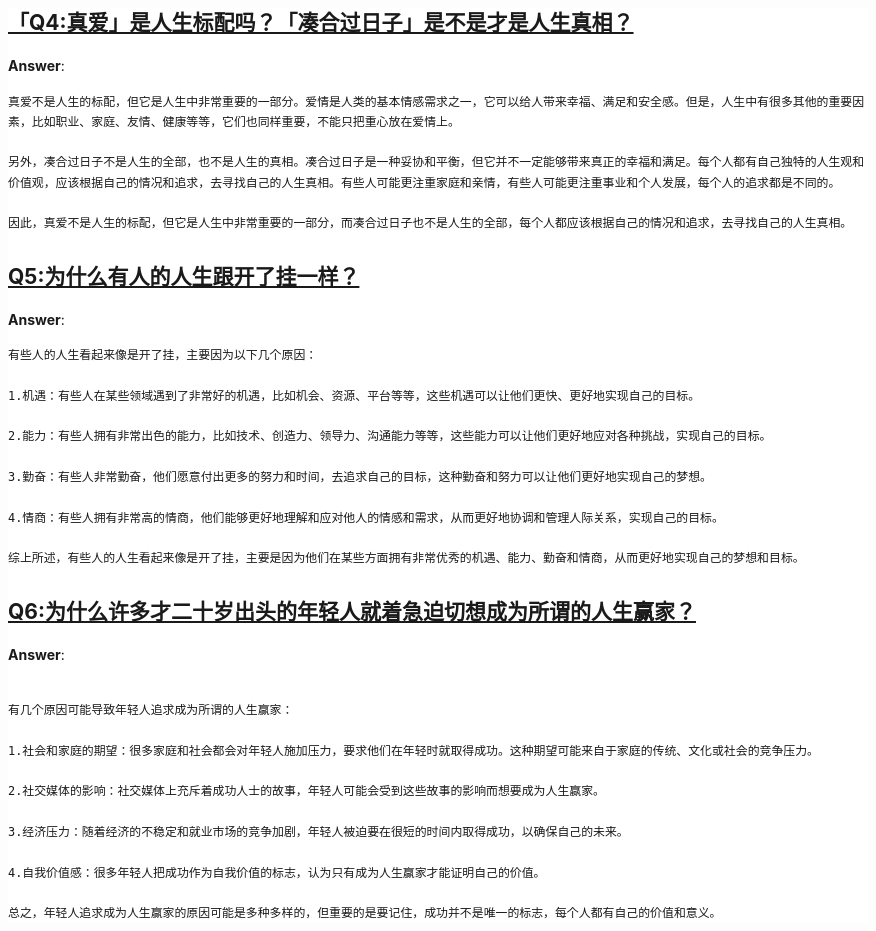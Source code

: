 

## [「Q4:真爱」是人生标配吗？「凑合过日子」是不是才是人生真相？](https://www.zhihu.com/question/65347478/answer/297403220)

**Answer**:

```
真爱不是人生的标配，但它是人生中非常重要的一部分。爱情是人类的基本情感需求之一，它可以给人带来幸福、满足和安全感。但是，人生中有很多其他的重要因素，比如职业、家庭、友情、健康等等，它们也同样重要，不能只把重心放在爱情上。

另外，凑合过日子不是人生的全部，也不是人生的真相。凑合过日子是一种妥协和平衡，但它并不一定能够带来真正的幸福和满足。每个人都有自己独特的人生观和价值观，应该根据自己的情况和追求，去寻找自己的人生真相。有些人可能更注重家庭和亲情，有些人可能更注重事业和个人发展，每个人的追求都是不同的。

因此，真爱不是人生的标配，但它是人生中非常重要的一部分，而凑合过日子也不是人生的全部，每个人都应该根据自己的情况和追求，去寻找自己的人生真相。
```



## [Q5:为什么有人的人生跟开了挂一样？](https://www.zhihu.com/question/37106162/answer/213618113)

**Answer**:

```
有些人的人生看起来像是开了挂，主要因为以下几个原因：

1.机遇：有些人在某些领域遇到了非常好的机遇，比如机会、资源、平台等等，这些机遇可以让他们更快、更好地实现自己的目标。

2.能力：有些人拥有非常出色的能力，比如技术、创造力、领导力、沟通能力等等，这些能力可以让他们更好地应对各种挑战，实现自己的目标。

3.勤奋：有些人非常勤奋，他们愿意付出更多的努力和时间，去追求自己的目标，这种勤奋和努力可以让他们更好地实现自己的梦想。

4.情商：有些人拥有非常高的情商，他们能够更好地理解和应对他人的情感和需求，从而更好地协调和管理人际关系，实现自己的目标。

综上所述，有些人的人生看起来像是开了挂，主要是因为他们在某些方面拥有非常优秀的机遇、能力、勤奋和情商，从而更好地实现自己的梦想和目标。
```



## [Q6:为什么许多才二十岁出头的年轻人就着急迫切想成为所谓的人生赢家？](https://www.zhihu.com/question/30346065/answer/184828093)

**Answer**:

```

有几个原因可能导致年轻人追求成为所谓的人生赢家：

1.社会和家庭的期望：很多家庭和社会都会对年轻人施加压力，要求他们在年轻时就取得成功。这种期望可能来自于家庭的传统、文化或社会的竞争压力。

2.社交媒体的影响：社交媒体上充斥着成功人士的故事，年轻人可能会受到这些故事的影响而想要成为人生赢家。

3.经济压力：随着经济的不稳定和就业市场的竞争加剧，年轻人被迫要在很短的时间内取得成功，以确保自己的未来。

4.自我价值感：很多年轻人把成功作为自我价值的标志，认为只有成为人生赢家才能证明自己的价值。

总之，年轻人追求成为人生赢家的原因可能是多种多样的，但重要的是要记住，成功并不是唯一的标志，每个人都有自己的价值和意义。
```
